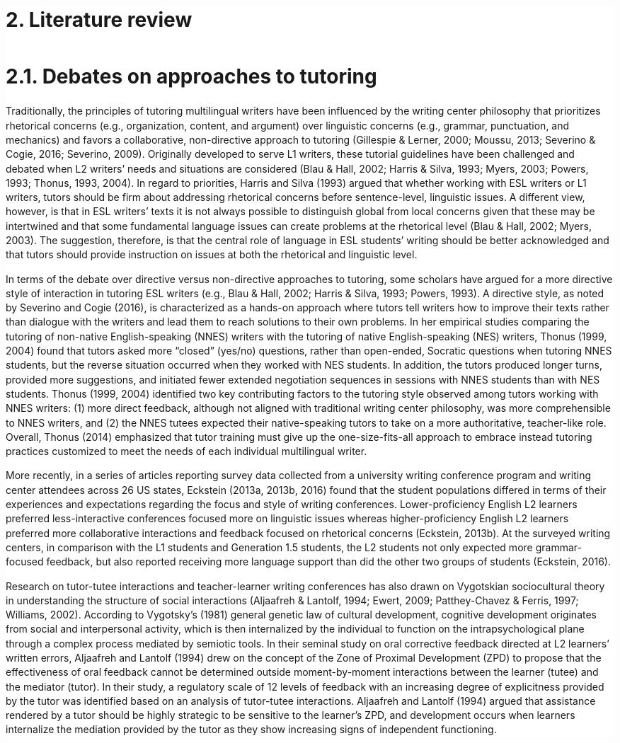 # 2. Literature review

# 2.1. Debates on approaches to tutoring

Traditionally, the principles of tutoring multilingual writers have been influenced by the writing center philosophy that prioritizes rhetorical concerns (e.g., organization, content, and argument) over linguistic concerns (e.g., grammar, punctuation, and mechanics) and favors a collaborative, non-directive approach to tutoring (Gillespie & Lerner, 2000; Moussu, 2013; Severino & Cogie, 2016; Severino, 2009). Originally developed to serve L1 writers, these tutorial guidelines have been challenged and debated when L2 writers’ needs and situations are considered (Blau & Hall, 2002; Harris & Silva, 1993; Myers, 2003; Powers, 1993; Thonus, 1993, 2004). In regard to priorities, Harris and Silva (1993) argued that whether working with ESL writers or L1 writers, tutors should be firm about addressing rhetorical concerns before sentence-level, linguistic issues. A different view, however, is that in ESL writers’ texts it is not always possible to distinguish global from local concerns given that these may be intertwined and that some fundamental language issues can create problems at the rhetorical level (Blau & Hall, 2002; Myers, 2003). The suggestion, therefore, is that the central role of language in ESL students’ writing should be better acknowledged and that tutors should provide instruction on issues at both the rhetorical and linguistic level.

In terms of the debate over directive versus non-directive approaches to tutoring, some scholars have argued for a more directive style of interaction in tutoring ESL writers (e.g., Blau & Hall, 2002; Harris & Silva, 1993; Powers, 1993). A directive style, as noted by Severino and Cogie (2016), is characterized as a hands-on approach where tutors tell writers how to improve their texts rather than dialogue with the writers and lead them to reach solutions to their own problems. In her empirical studies comparing the tutoring of non-native English-speaking (NNES) writers with the tutoring of native English-speaking (NES) writers, Thonus (1999, 2004) found that tutors asked more “closed” (yes/no) questions, rather than open-ended, Socratic questions when tutoring NNES students, but the reverse situation occurred when they worked with NES students. In addition, the tutors produced longer turns, provided more suggestions, and initiated fewer extended negotiation sequences in sessions with NNES students than with NES students. Thonus (1999, 2004) identified two key contributing factors to the tutoring style observed among tutors working with NNES writers: (1) more direct feedback, although not aligned with traditional writing center philosophy, was more comprehensible to NNES writers, and (2) the NNES tutees expected their native-speaking tutors to take on a more authoritative, teacher-like role. Overall, Thonus (2014) emphasized that tutor training must give up the one-size-fits-all approach to embrace instead tutoring practices customized to meet the needs of each individual multilingual writer.

More recently, in a series of articles reporting survey data collected from a university writing conference program and writing center attendees across 26 US states, Eckstein (2013a, 2013b, 2016) found that the student populations differed in terms of their experiences and expectations regarding the focus and style of writing conferences. Lower-proficiency English L2 learners preferred less-interactive conferences focused more on linguistic issues whereas higher-proficiency English L2 learners preferred more collaborative interactions and feedback focused on rhetorical concerns (Eckstein, 2013b). At the surveyed writing centers, in comparison with the L1 students and Generation 1.5 students, the L2 students not only expected more grammar-focused feedback, but also reported receiving more language support than did the other two groups of students (Eckstein, 2016).

Research on tutor-tutee interactions and teacher-learner writing conferences has also drawn on Vygotskian sociocultural theory in understanding the structure of social interactions (Aljaafreh & Lantolf, 1994; Ewert, 2009; Patthey-Chavez & Ferris, 1997; Williams, 2002). According to Vygotsky’s (1981) general genetic law of cultural development, cognitive development originates from social and interpersonal activity, which is then internalized by the individual to function on the intrapsychological plane through a complex process mediated by semiotic tools. In their seminal study on oral corrective feedback directed at L2 learners’ written errors, Aljaafreh and Lantolf (1994) drew on the concept of the Zone of Proximal Development (ZPD) to propose that the effectiveness of oral feedback cannot be determined outside moment-by-moment interactions between the learner (tutee) and the mediator (tutor). In their study, a regulatory scale of 12 levels of feedback with an increasing degree of explicitness provided by the tutor was identified based on an analysis of tutor-tutee interactions. Aljaafreh and Lantolf (1994) argued that assistance rendered by a tutor should be highly strategic to be sensitive to the learner’s ZPD, and development occurs when learners internalize the mediation provided by the tutor as they show increasing signs of independent functioning.
